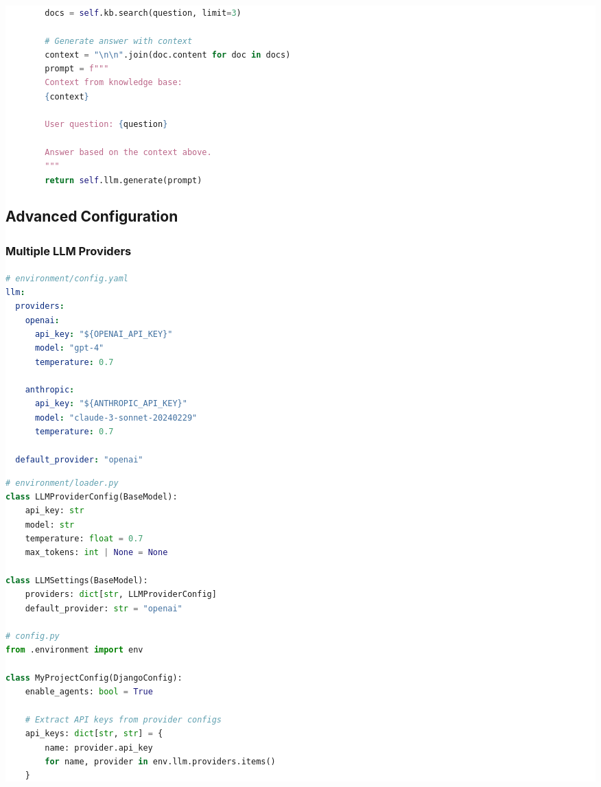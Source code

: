 ```python
        docs = self.kb.search(question, limit=3)

        # Generate answer with context
        context = "\n\n".join(doc.content for doc in docs)
        prompt = f"""
        Context from knowledge base:
        {context}

        User question: {question}

        Answer based on the context above.
        """
        return self.llm.generate(prompt)
```

## Advanced Configuration

### Multiple LLM Providers

```yaml
# environment/config.yaml
llm:
  providers:
    openai:
      api_key: "${OPENAI_API_KEY}"
      model: "gpt-4"
      temperature: 0.7

    anthropic:
      api_key: "${ANTHROPIC_API_KEY}"
      model: "claude-3-sonnet-20240229"
      temperature: 0.7

  default_provider: "openai"
```

```python
# environment/loader.py
class LLMProviderConfig(BaseModel):
    api_key: str
    model: str
    temperature: float = 0.7
    max_tokens: int | None = None

class LLMSettings(BaseModel):
    providers: dict[str, LLMProviderConfig]
    default_provider: str = "openai"

# config.py
from .environment import env

class MyProjectConfig(DjangoConfig):
    enable_agents: bool = True

    # Extract API keys from provider configs
    api_keys: dict[str, str] = {
        name: provider.api_key
        for name, provider in env.llm.providers.items()
    }
```
